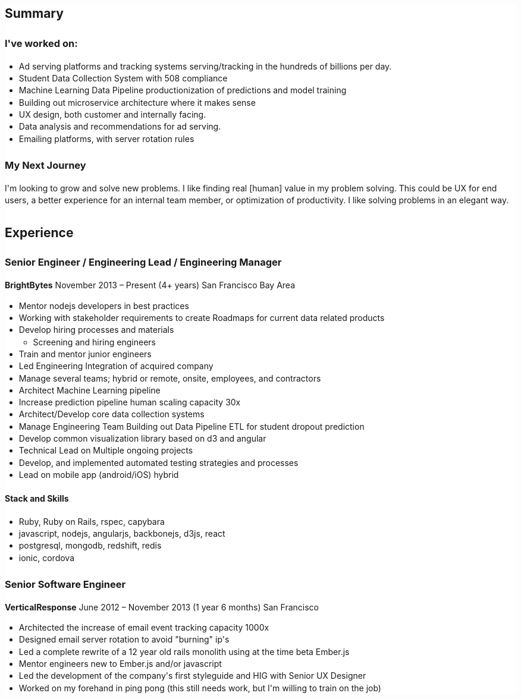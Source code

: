 ## Summary

### I've worked on:
- Ad serving platforms and tracking systems serving/tracking in the hundreds of billions per day.
- Student Data Collection System with 508 compliance
- Machine Learning Data Pipeline productionization of predictions and model training
- Building out microservice architecture where it makes sense
- UX design, both customer and internally facing.
- Data analysis and recommendations for ad serving.
- Emailing platforms, with server rotation rules

### My Next Journey
I'm looking to grow and solve new problems. I like finding real [human] value in my problem solving. This could be UX for end users, a better experience for an internal team member, or optimization of productivity. I like solving problems in an elegant way.

## Experience

### Senior Engineer / Engineering Lead / Engineering Manager
**BrightBytes** November 2013 – Present (4+ years) San Francisco Bay Area

- Mentor nodejs developers in best practices
- Working with stakeholder requirements to create Roadmaps for current data related products
- Develop hiring processes and materials
  - Screening and hiring engineers
- Train and mentor junior engineers
- Led Engineering Integration of acquired company
- Manage several teams; hybrid or remote, onsite, employees, and contractors
- Architect Machine Learning pipeline
- Increase prediction pipeline human scaling capacity 30x
- Architect/Develop core data collection systems
- Manage Engineering Team Building out Data Pipeline ETL for student dropout prediction
- Develop common visualization library based on d3 and angular
- Technical Lead on Multiple ongoing projects
- Develop, and implemented automated testing strategies and processes
- Lead on mobile app (android/iOS) hybrid

#### Stack and Skills
- Ruby, Ruby on Rails, rspec, capybara
- javascript, nodejs, angularjs, backbonejs, d3js, react
- postgresql, mongodb, redshift, redis
- ionic, cordova

### Senior Software Engineer
**VerticalResponse** June 2012 – November 2013 (1 year 6 months) San Francisco

- Architected the increase of email event tracking capacity 1000x
- Designed email server rotation to avoid "burning" ip's
- Led a complete rewrite of a 12 year old rails monolith using at the time beta Ember.js
- Mentor engineers new to Ember.js and/or javascript
- Led the development of the company's first styleguide and HIG with Senior UX Designer
- Worked on my forehand in ping pong (this still needs work, but I'm willing to train on the job)
